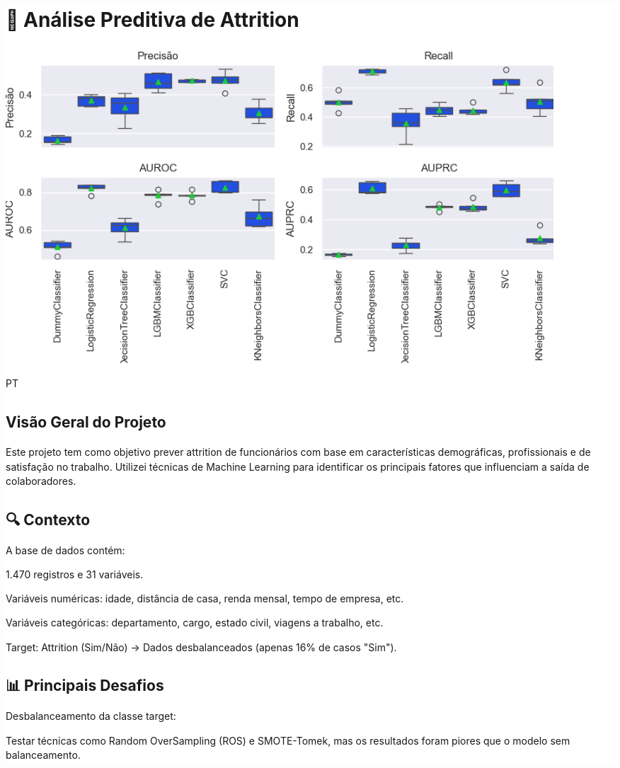 # 📌 Análise Preditiva de Attrition 
![comparativo](relatorios/imagens/comparativo.png)


PT

## Visão Geral do Projeto

Este projeto tem como objetivo prever attrition de funcionários com base em características demográficas, profissionais e de satisfação no trabalho. Utilizei técnicas de Machine Learning para identificar os principais fatores que influenciam a saída de colaboradores.

## 🔍 Contexto

A base de dados contém:

1.470 registros e 31 variáveis.

Variáveis numéricas: idade, distância de casa, renda mensal, tempo de empresa, etc.

Variáveis categóricas: departamento, cargo, estado civil, viagens a trabalho, etc.

Target: Attrition (Sim/Não) → Dados desbalanceados (apenas 16% de casos "Sim").

## 📊 Principais Desafios

Desbalanceamento da classe target:

Testar técnicas como Random OverSampling (ROS) e SMOTE-Tomek, mas os resultados foram piores que o modelo sem balanceamento.
